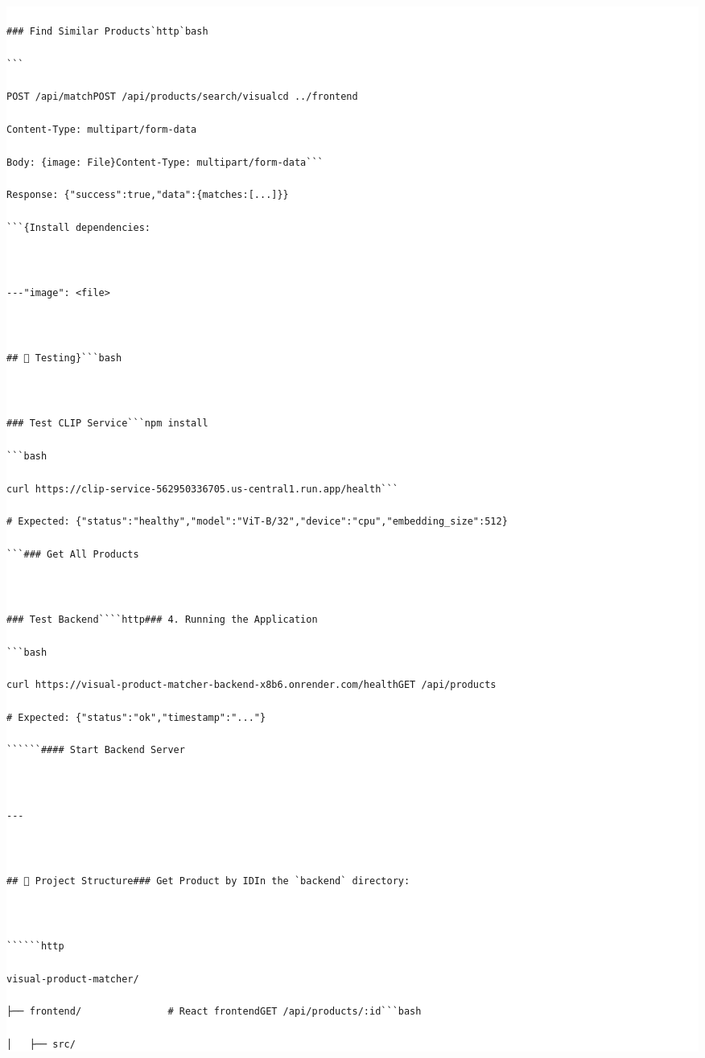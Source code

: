 ````

### Find Similar Products`http`bash

```

POST /api/matchPOST /api/products/search/visualcd ../frontend

Content-Type: multipart/form-data

Body: {image: File}Content-Type: multipart/form-data```

Response: {"success":true,"data":{matches:[...]}}

```{Install dependencies:



---"image": <file>



## 🧪 Testing}```bash



### Test CLIP Service```npm install

```bash

curl https://clip-service-562950336705.us-central1.run.app/health```

# Expected: {"status":"healthy","model":"ViT-B/32","device":"cpu","embedding_size":512}

```### Get All Products



### Test Backend````http### 4. Running the Application

```bash

curl https://visual-product-matcher-backend-x8b6.onrender.com/healthGET /api/products

# Expected: {"status":"ok","timestamp":"..."}

``````#### Start Backend Server



---



## 📁 Project Structure### Get Product by IDIn the `backend` directory:



``````http

visual-product-matcher/

├── frontend/               # React frontendGET /api/products/:id```bash

│   ├── src/
````